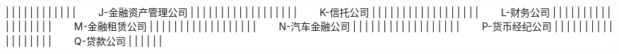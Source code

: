 |            |              |            |                |                |          |              |              |              |              |              | 　　J-金融资产管理公司                                                                                                                                                                                                      |         |                                                                                                                                                                                                                                                                                                                   |            |                                |                |
|            |              |            |                |                |          |              |              |              |              |              | 　　K-信托公司                                                                                                                                                                                                              |         |                                                                                                                                                                                                                                                                                                                   |            |                                |                |
|            |              |            |                |                |          |              |              |              |              |              | 　　L-财务公司                                                                                                                                                                                                              |         |                                                                                                                                                                                                                                                                                                                   |            |                                |                |
|            |              |            |                |                |          |              |              |              |              |              | 　　M-金融租赁公司                                                                                                                                                                                                          |         |                                                                                                                                                                                                                                                                                                                   |            |                                |                |
|            |              |            |                |                |          |              |              |              |              |              | 　　N-汽车金融公司                                                                                                                                                                                                          |         |                                                                                                                                                                                                                                                                                                                   |            |                                |                |
|            |              |            |                |                |          |              |              |              |              |              | 　　P-货币经纪公司                                                                                                                                                                                                          |         |                                                                                                                                                                                                                                                                                                                   |            |                                |                |
|            |              |            |                |                |          |              |              |              |              |              | 　　Q-贷款公司                                                                                                                                                                                                              |         |                                                                                                                                                                                                                                                                                                                   |            |                                |                |